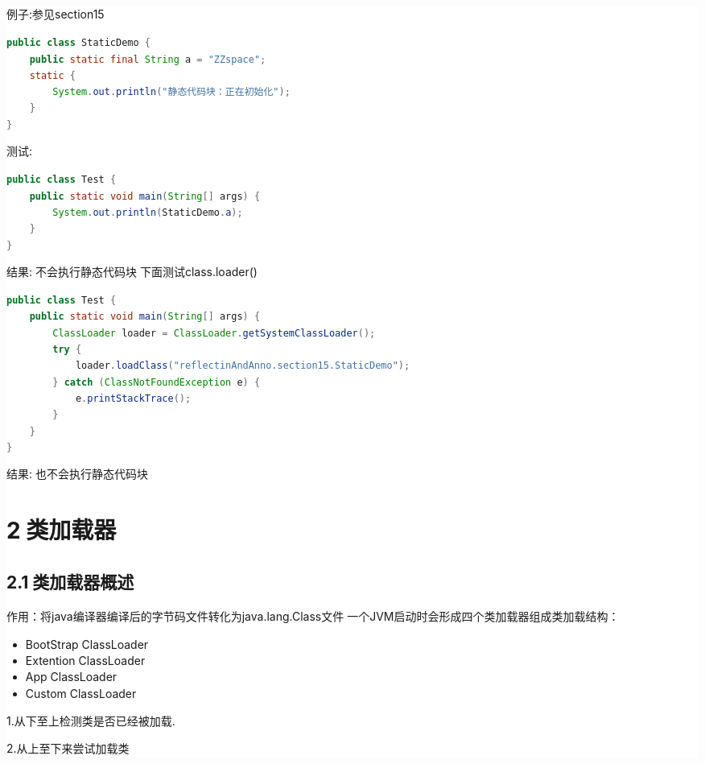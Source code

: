 例子:参见section15
```java
public class StaticDemo {
    public static final String a = "ZZspace";
    static {
        System.out.println("静态代码块：正在初始化");
    }
}
```
测试:
```java
public class Test {
    public static void main(String[] args) {
        System.out.println(StaticDemo.a);
    }
}
```
结果: 不会执行静态代码块
下面测试class.loader()
```java
public class Test {
    public static void main(String[] args) {
        ClassLoader loader = ClassLoader.getSystemClassLoader();
        try {
            loader.loadClass("reflectinAndAnno.section15.StaticDemo");
        } catch (ClassNotFoundException e) {
            e.printStackTrace();
        }
    }
}
```
结果: 也不会执行静态代码块

# 2 类加载器
## 2.1 类加载器概述
作用：将java编译器编译后的字节码文件转化为java.lang.Class文件
一个JVM启动时会形成四个类加载器组成类加载结构：

- BootStrap ClassLoader     
- Extention ClassLoader         
- App ClassLoader            
- Custom ClassLoader            

1.从下至上检测类是否已经被加载. 
   
2.从上至下来尝试加载类
